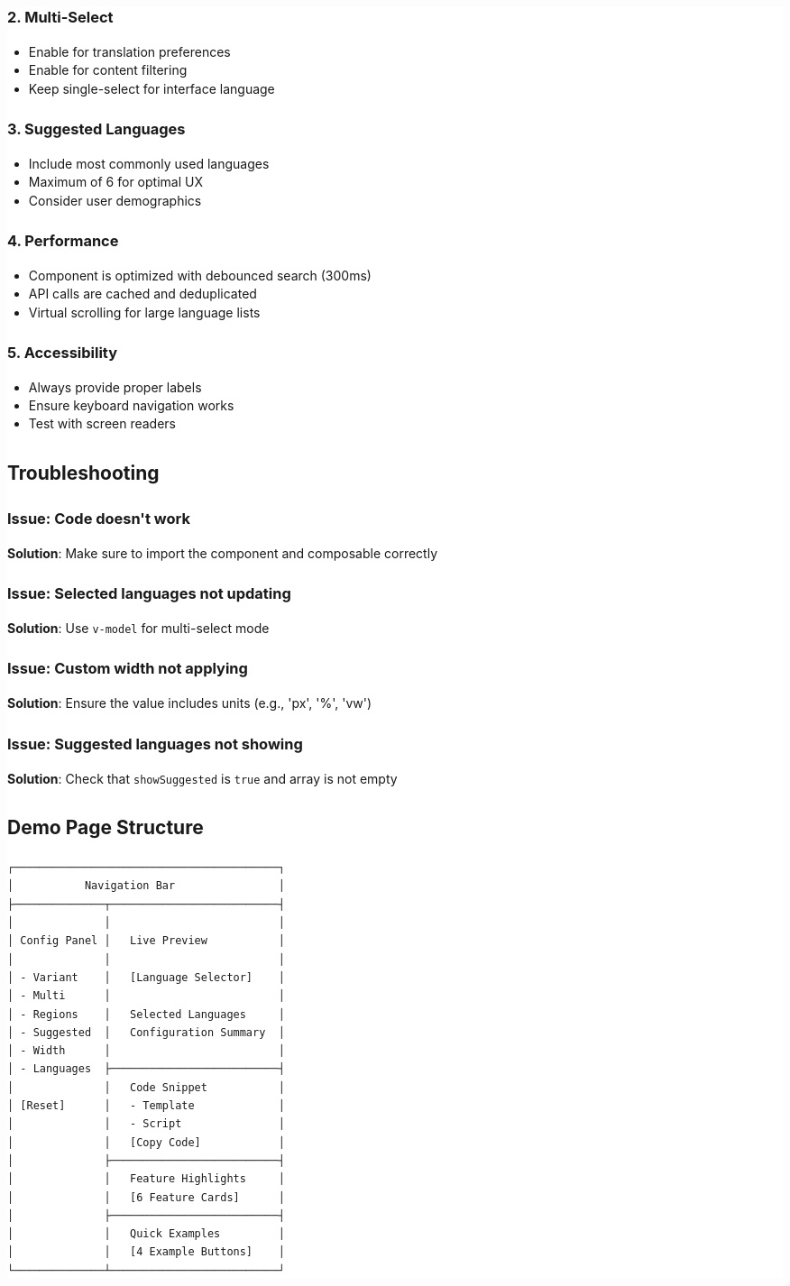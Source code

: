 ### 2. Multi-Select
- Enable for translation preferences
- Enable for content filtering
- Keep single-select for interface language

### 3. Suggested Languages
- Include most commonly used languages
- Maximum of 6 for optimal UX
- Consider user demographics

### 4. Performance
- Component is optimized with debounced search (300ms)
- API calls are cached and deduplicated
- Virtual scrolling for large language lists

### 5. Accessibility
- Always provide proper labels
- Ensure keyboard navigation works
- Test with screen readers

## Troubleshooting

### Issue: Code doesn't work
**Solution**: Make sure to import the component and composable correctly

### Issue: Selected languages not updating
**Solution**: Use `v-model` for multi-select mode

### Issue: Custom width not applying
**Solution**: Ensure the value includes units (e.g., 'px', '%', 'vw')

### Issue: Suggested languages not showing
**Solution**: Check that `showSuggested` is `true` and array is not empty

## Demo Page Structure

```
┌─────────────────────────────────────────┐
│           Navigation Bar                │
├──────────────┬──────────────────────────┤
│              │                          │
│ Config Panel │   Live Preview           │
│              │                          │
│ - Variant    │   [Language Selector]    │
│ - Multi      │                          │
│ - Regions    │   Selected Languages     │
│ - Suggested  │   Configuration Summary  │
│ - Width      │                          │
│ - Languages  ├──────────────────────────┤
│              │   Code Snippet           │
│ [Reset]      │   - Template             │
│              │   - Script               │
│              │   [Copy Code]            │
│              ├──────────────────────────┤
│              │   Feature Highlights     │
│              │   [6 Feature Cards]      │
│              ├──────────────────────────┤
│              │   Quick Examples         │
│              │   [4 Example Buttons]    │
└──────────────┴──────────────────────────┘
```
